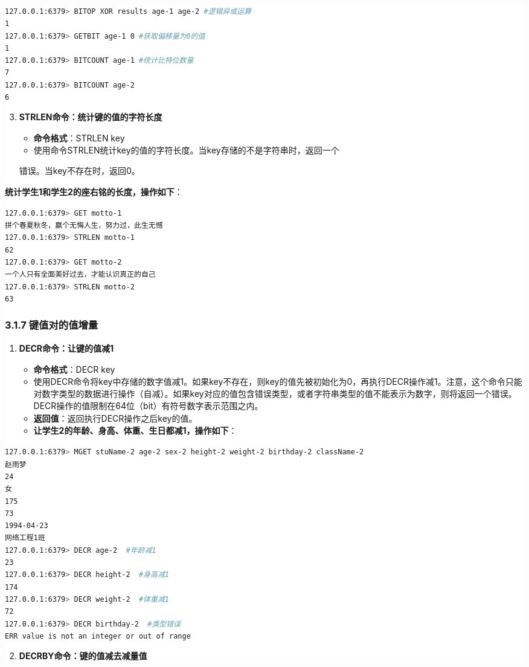```bash
127.0.0.1:6379> BITOP XOR results age-1 age-2 #逻辑异或运算
1
127.0.0.1:6379> GETBIT age-1 0 #获取偏移量为0的值
1
127.0.0.1:6379> BITCOUNT age-1 #统计比特位数量
7
127.0.0.1:6379> BITCOUNT age-2
6
```
3. **STRLEN命令：统计键的值的字符长度**
    - **命令格式**：STRLEN key
    - 使用命令STRLEN统计key的值的字符长度。当key存储的不是字符串时，返回一个 



   错误。当key不存在时，返回0。

**统计学生1和学生2的座右铭的长度，操作如下**：
```bash
127.0.0.1:6379> GET motto-1
拼个春夏秋冬，赢个无悔人生，努力过，此生无憾
127.0.0.1:6379> STRLEN motto-1
62
127.0.0.1:6379> GET motto-2
一个人只有全面美好过去，才能认识真正的自己
127.0.0.1:6379> STRLEN motto-2
63
```
### 3.1.7 键值对的值增量

1. **DECR命令：让键的值减1**
   
    - **命令格式**：DECR key
    - 使用DECR命令将key中存储的数字值减1。如果key不存在，则key的值先被初始化为0，再执行DECR操作减1。注意，这个命令只能对数字类型的数据进行操作（自减）。如果key对应的值包含错误类型，或者字符串类型的值不能表示为数字，则将返回一个错误。DECR操作的值限制在64位（bit）有符号数字表示范围之内。
    - **返回值**：返回执行DECR操作之后key的值。
    - **让学生2的年龄、身高、体重、生日都减1，操作如下**：
```bash
127.0.0.1:6379> MGET stuName-2 age-2 sex-2 height-2 weight-2 birthday-2 className-2
赵雨梦
24
女
175
73
1994-04-23
网络工程1班
127.0.0.1:6379> DECR age-2  #年龄减1
23
127.0.0.1:6379> DECR height-2  #身高减1
174
127.0.0.1:6379> DECR weight-2  #体重减1
72
127.0.0.1:6379> DECR birthday-2  #类型错误
ERR value is not an integer or out of range
```
2. **DECRBY命令：键的值减去减量值**
   